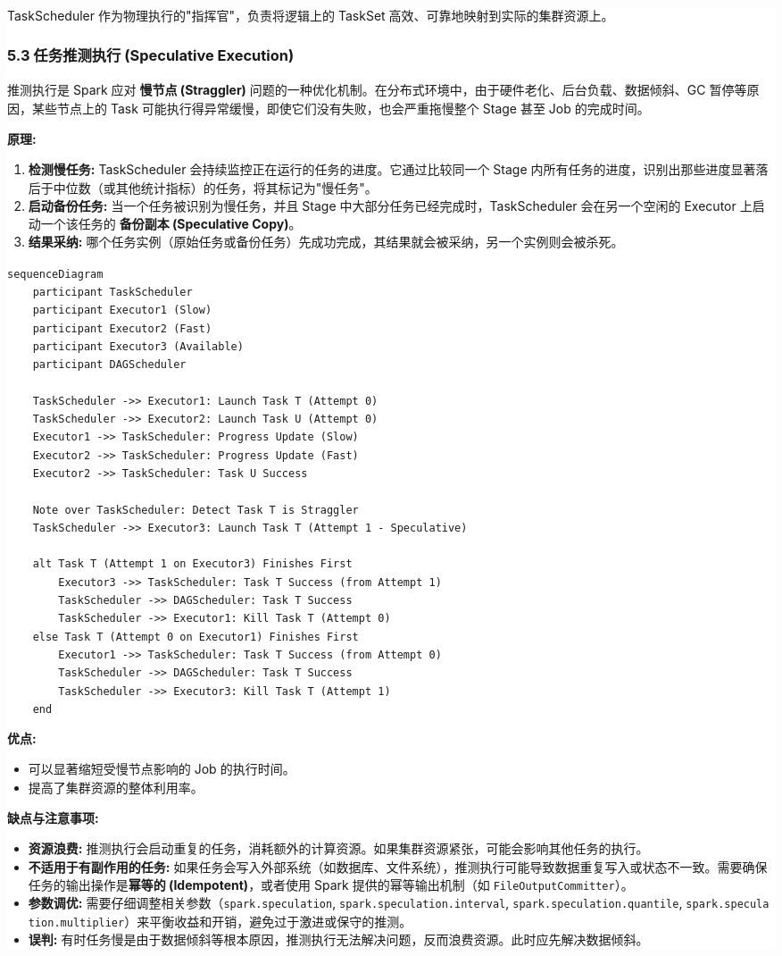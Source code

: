 TaskScheduler 作为物理执行的"指挥官"，负责将逻辑上的 TaskSet 高效、可靠地映射到实际的集群资源上。

### 5.3 任务推测执行 (Speculative Execution)

推测执行是 Spark 应对 **慢节点 (Straggler)** 问题的一种优化机制。在分布式环境中，由于硬件老化、后台负载、数据倾斜、GC 暂停等原因，某些节点上的 Task 可能执行得异常缓慢，即使它们没有失败，也会严重拖慢整个 Stage 甚至 Job 的完成时间。

**原理:**

1.  **检测慢任务:** TaskScheduler 会持续监控正在运行的任务的进度。它通过比较同一个 Stage 内所有任务的进度，识别出那些进度显著落后于中位数（或其他统计指标）的任务，将其标记为"慢任务"。
2.  **启动备份任务:** 当一个任务被识别为慢任务，并且 Stage 中大部分任务已经完成时，TaskScheduler 会在另一个空闲的 Executor 上启动一个该任务的 **备份副本 (Speculative Copy)**。
3.  **结果采纳:** 哪个任务实例（原始任务或备份任务）先成功完成，其结果就会被采纳，另一个实例则会被杀死。

```mermaid
sequenceDiagram
    participant TaskScheduler
    participant Executor1 (Slow)
    participant Executor2 (Fast)
    participant Executor3 (Available)
    participant DAGScheduler

    TaskScheduler ->> Executor1: Launch Task T (Attempt 0)
    TaskScheduler ->> Executor2: Launch Task U (Attempt 0)
    Executor1 ->> TaskScheduler: Progress Update (Slow)
    Executor2 ->> TaskScheduler: Progress Update (Fast)
    Executor2 ->> TaskScheduler: Task U Success

    Note over TaskScheduler: Detect Task T is Straggler
    TaskScheduler ->> Executor3: Launch Task T (Attempt 1 - Speculative)

    alt Task T (Attempt 1 on Executor3) Finishes First
        Executor3 ->> TaskScheduler: Task T Success (from Attempt 1)
        TaskScheduler ->> DAGScheduler: Task T Success
        TaskScheduler ->> Executor1: Kill Task T (Attempt 0)
    else Task T (Attempt 0 on Executor1) Finishes First
        Executor1 ->> TaskScheduler: Task T Success (from Attempt 0)
        TaskScheduler ->> DAGScheduler: Task T Success
        TaskScheduler ->> Executor3: Kill Task T (Attempt 1)
    end
```

**优点:**
*   可以显著缩短受慢节点影响的 Job 的执行时间。
*   提高了集群资源的整体利用率。

**缺点与注意事项:**
*   **资源浪费:** 推测执行会启动重复的任务，消耗额外的计算资源。如果集群资源紧张，可能会影响其他任务的执行。
*   **不适用于有副作用的任务:** 如果任务会写入外部系统（如数据库、文件系统），推测执行可能导致数据重复写入或状态不一致。需要确保任务的输出操作是**幂等的 (Idempotent)**，或者使用 Spark 提供的幂等输出机制（如 `FileOutputCommitter`）。
*   **参数调优:** 需要仔细调整相关参数（`spark.speculation`, `spark.speculation.interval`, `spark.speculation.quantile`, `spark.speculation.multiplier`）来平衡收益和开销，避免过于激进或保守的推测。
*   **误判:** 有时任务慢是由于数据倾斜等根本原因，推测执行无法解决问题，反而浪费资源。此时应先解决数据倾斜。
